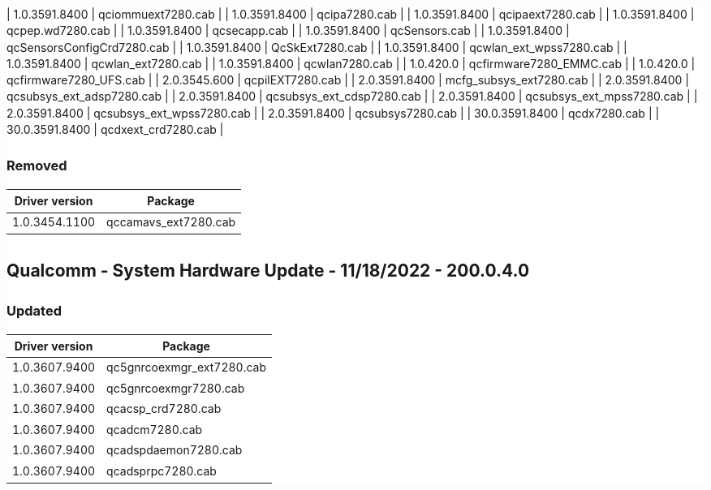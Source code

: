 | 1.0.3591.8400 | qciommuext7280.cab |
| 1.0.3591.8400 | qcipa7280.cab |
| 1.0.3591.8400 | qcipaext7280.cab |
| 1.0.3591.8400 | qcpep.wd7280.cab |
| 1.0.3591.8400 | qcsecapp.cab |
| 1.0.3591.8400 | qcSensors.cab |
| 1.0.3591.8400 | qcSensorsConfigCrd7280.cab |
| 1.0.3591.8400 | QcSkExt7280.cab |
| 1.0.3591.8400 | qcwlan_ext_wpss7280.cab |
| 1.0.3591.8400 | qcwlan_ext7280.cab |
| 1.0.3591.8400 | qcwlan7280.cab |
| 1.0.420.0 | qcfirmware7280_EMMC.cab |
| 1.0.420.0 | qcfirmware7280_UFS.cab |
| 2.0.3545.600 | qcpilEXT7280.cab |
| 2.0.3591.8400 | mcfg_subsys_ext7280.cab |
| 2.0.3591.8400 | qcsubsys_ext_adsp7280.cab |
| 2.0.3591.8400 | qcsubsys_ext_cdsp7280.cab |
| 2.0.3591.8400 | qcsubsys_ext_mpss7280.cab |
| 2.0.3591.8400 | qcsubsys_ext_wpss7280.cab |
| 2.0.3591.8400 | qcsubsys7280.cab |
| 30.0.3591.8400 | qcdx7280.cab |
| 30.0.3591.8400 | qcdxext_crd7280.cab |

### Removed

| Driver version | Package |
|----------------|---------|
| 1.0.3454.1100 | qccamavs_ext7280.cab |

## Qualcomm - System Hardware Update - 11/18/2022 - 200.0.4.0

### Updated

| Driver version | Package |
|----------------|---------|
| 1.0.3607.9400 | qc5gnrcoexmgr_ext7280.cab |
| 1.0.3607.9400 | qc5gnrcoexmgr7280.cab |
| 1.0.3607.9400 | qcacsp_crd7280.cab |
| 1.0.3607.9400 | qcadcm7280.cab |
| 1.0.3607.9400 | qcadspdaemon7280.cab |
| 1.0.3607.9400 | qcadsprpc7280.cab |